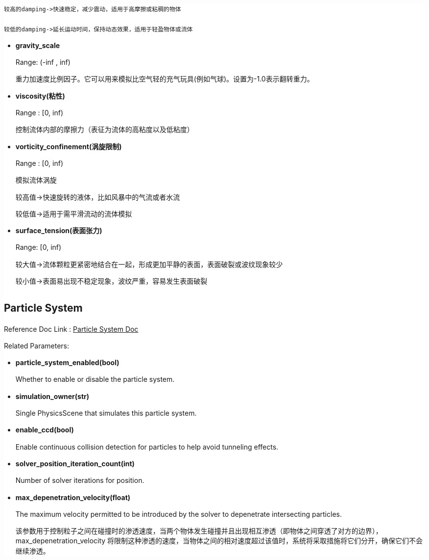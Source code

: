     较高的damping->快速稳定，减少震动，适用于高摩擦或粘稠的物体

    较低的damping->延长运动时间，保持动态效果，适用于轻盈物体或流体

- **gravity_scale**

    Range: (-inf , inf)

    重力加速度比例因子。它可以用来模拟比空气轻的充气玩具(例如气球)。设置为-1.0表示翻转重力。

- **viscosity(粘性)**

    Range : [0, inf)

    控制流体内部的摩擦力（表征为流体的高粘度以及低粘度）

- **vorticity_confinement(涡旋限制)**

    Range : [0, inf)

    模拟流体涡旋

    较高值->快速旋转的液体，比如风暴中的气流或者水流

    较低值->适用于需平滑流动的流体模拟

- **surface_tension(表面张力)**

    Range: [0, inf)

    较大值->流体颗粒更紧密地结合在一起，形成更加平静的表面，表面破裂或波纹现象较少

    较小值->表面易出现不稳定现象，波纹严重，容易发生表面破裂


## Particle System

Reference Doc Link : [Particle System Doc](https://docs.omniverse.nvidia.com/py/isaacsim/source/extensions/omni.isaac.core/docs/index.html#particle-system)

Related Parameters:

- **particle_system_enabled(bool)**

    Whether to enable or disable the particle system.

- **simulation_owner(str)**

    Single PhysicsScene that simulates this particle system.
    
- **enable_ccd(bool)**

    Enable continuous collision detection for particles to help avoid tunneling effects.

- **solver_position_iteration_count(int)**

    Number of solver iterations for position.

- **max_depenetration_velocity(float)**

    The maximum velocity permitted to be introduced by the solver to depenetrate intersecting particles.

    该参数用于控制粒子之间在碰撞时的渗透速度，当两个物体发生碰撞并且出现相互渗透（即物体之间穿透了对方的边界），max_depenetration_velocity 将限制这种渗透的速度，当物体之间的相对速度超过该值时，系统将采取措施将它们分开，确保它们不会继续渗透。

